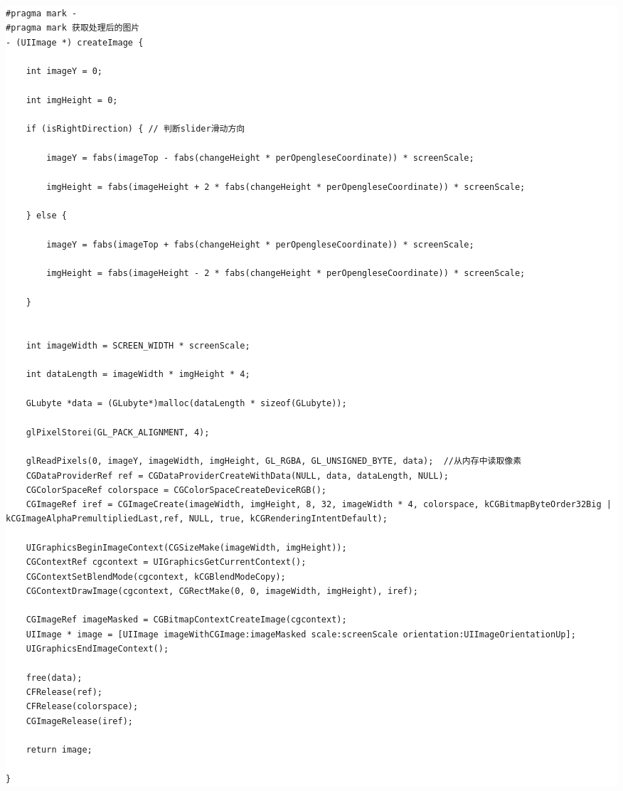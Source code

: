 ```
#pragma mark -
#pragma mark 获取处理后的图片
- (UIImage *) createImage {

    int imageY = 0;

    int imgHeight = 0;

    if (isRightDirection) { // 判断slider滑动方向

        imageY = fabs(imageTop - fabs(changeHeight * perOpengleseCoordinate)) * screenScale;

        imgHeight = fabs(imageHeight + 2 * fabs(changeHeight * perOpengleseCoordinate)) * screenScale;

    } else {

        imageY = fabs(imageTop + fabs(changeHeight * perOpengleseCoordinate)) * screenScale;

        imgHeight = fabs(imageHeight - 2 * fabs(changeHeight * perOpengleseCoordinate)) * screenScale;

    }


    int imageWidth = SCREEN_WIDTH * screenScale;

    int dataLength = imageWidth * imgHeight * 4;

    GLubyte *data = (GLubyte*)malloc(dataLength * sizeof(GLubyte));

    glPixelStorei(GL_PACK_ALIGNMENT, 4);

    glReadPixels(0, imageY, imageWidth, imgHeight, GL_RGBA, GL_UNSIGNED_BYTE, data);  //从内存中读取像素
    CGDataProviderRef ref = CGDataProviderCreateWithData(NULL, data, dataLength, NULL);
    CGColorSpaceRef colorspace = CGColorSpaceCreateDeviceRGB();
    CGImageRef iref = CGImageCreate(imageWidth, imgHeight, 8, 32, imageWidth * 4, colorspace, kCGBitmapByteOrder32Big | kCGImageAlphaPremultipliedLast,ref, NULL, true, kCGRenderingIntentDefault);

    UIGraphicsBeginImageContext(CGSizeMake(imageWidth, imgHeight));
    CGContextRef cgcontext = UIGraphicsGetCurrentContext();
    CGContextSetBlendMode(cgcontext, kCGBlendModeCopy);
    CGContextDrawImage(cgcontext, CGRectMake(0, 0, imageWidth, imgHeight), iref);

    CGImageRef imageMasked = CGBitmapContextCreateImage(cgcontext);
    UIImage * image = [UIImage imageWithCGImage:imageMasked scale:screenScale orientation:UIImageOrientationUp];
    UIGraphicsEndImageContext();

    free(data);
    CFRelease(ref);
    CFRelease(colorspace);
    CGImageRelease(iref);

    return image;

}

```
